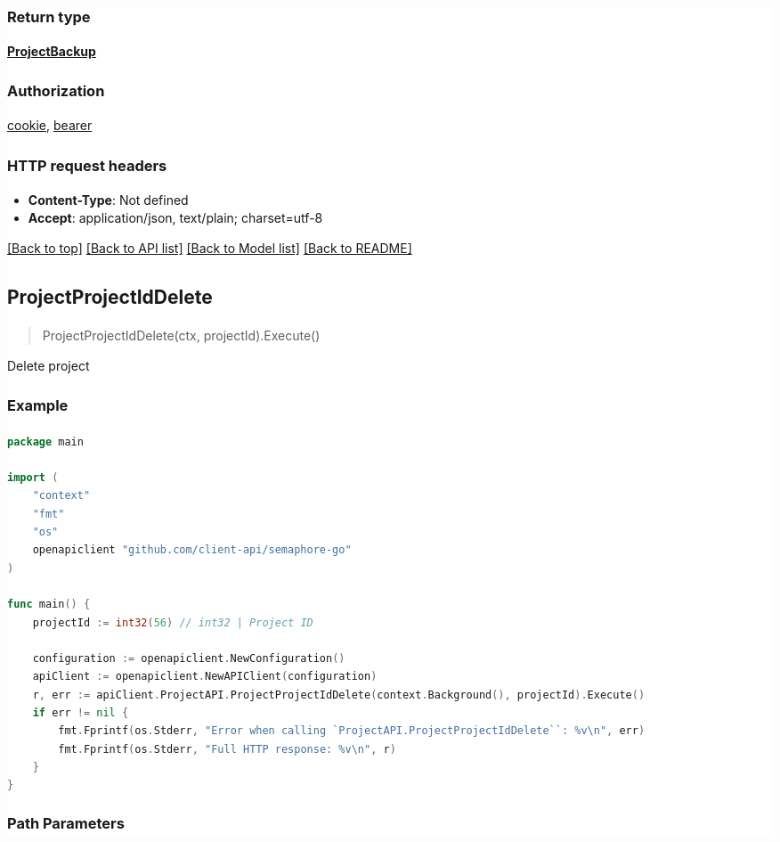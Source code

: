 
### Return type

[**ProjectBackup**](ProjectBackup.md)

### Authorization

[cookie](../README.md#cookie), [bearer](../README.md#bearer)

### HTTP request headers

- **Content-Type**: Not defined
- **Accept**: application/json, text/plain; charset=utf-8

[[Back to top]](#) [[Back to API list]](../README.md#documentation-for-api-endpoints)
[[Back to Model list]](../README.md#documentation-for-models)
[[Back to README]](../README.md)


## ProjectProjectIdDelete

> ProjectProjectIdDelete(ctx, projectId).Execute()

Delete project

### Example

```go
package main

import (
	"context"
	"fmt"
	"os"
	openapiclient "github.com/client-api/semaphore-go"
)

func main() {
	projectId := int32(56) // int32 | Project ID

	configuration := openapiclient.NewConfiguration()
	apiClient := openapiclient.NewAPIClient(configuration)
	r, err := apiClient.ProjectAPI.ProjectProjectIdDelete(context.Background(), projectId).Execute()
	if err != nil {
		fmt.Fprintf(os.Stderr, "Error when calling `ProjectAPI.ProjectProjectIdDelete``: %v\n", err)
		fmt.Fprintf(os.Stderr, "Full HTTP response: %v\n", r)
	}
}
```

### Path Parameters
